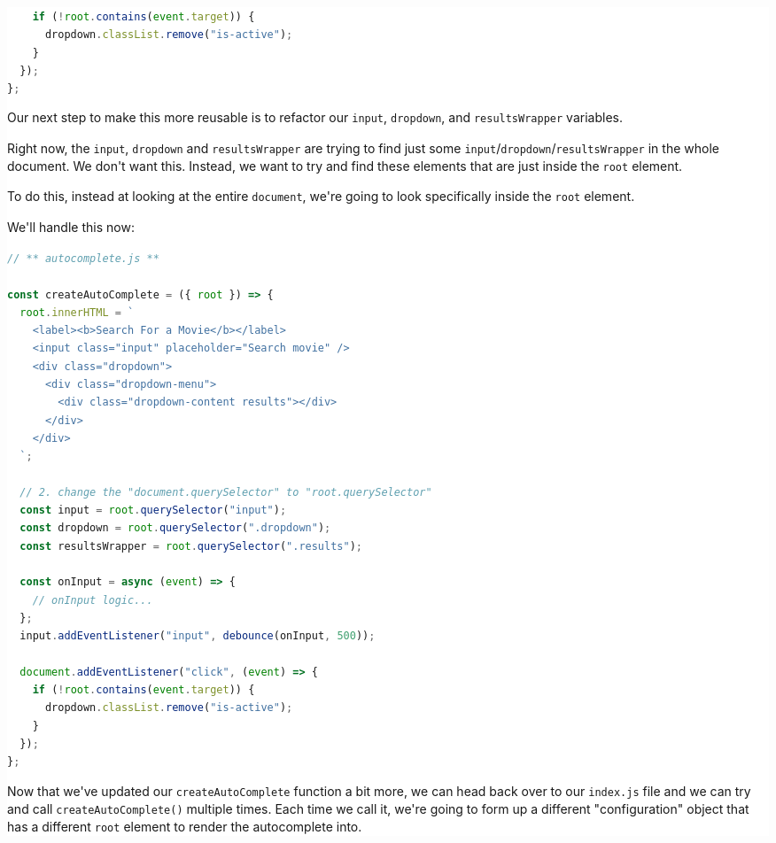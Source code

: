 ```js
    if (!root.contains(event.target)) {
      dropdown.classList.remove("is-active");
    }
  });
};
```

Our next step to make this more reusable is to refactor our `input`, `dropdown`, and `resultsWrapper` variables.

Right now, the `input`, `dropdown` and `resultsWrapper` are trying to find just some `input`/`dropdown`/`resultsWrapper` in the whole document. We don't want this. Instead, we want to try and find these elements that are just inside the `root` element.

To do this, instead at looking at the entire `document`, we're going to look specifically inside the `root` element.

We'll handle this now:
```js
// ** autocomplete.js **

const createAutoComplete = ({ root }) => {
  root.innerHTML = `
    <label><b>Search For a Movie</b></label>
    <input class="input" placeholder="Search movie" />
    <div class="dropdown">
      <div class="dropdown-menu">
        <div class="dropdown-content results"></div>
      </div>
    </div>
  `;

  // 2. change the "document.querySelector" to "root.querySelector"
  const input = root.querySelector("input");
  const dropdown = root.querySelector(".dropdown");
  const resultsWrapper = root.querySelector(".results");

  const onInput = async (event) => {
    // onInput logic...
  };
  input.addEventListener("input", debounce(onInput, 500));

  document.addEventListener("click", (event) => {
    if (!root.contains(event.target)) {
      dropdown.classList.remove("is-active");
    }
  });
};
```

Now that we've updated our `createAutoComplete` function a bit more, we can head back over to our `index.js` file and we can try and call `createAutoComplete()` multiple times. Each time we call it, we're going to form up a different "configuration" object that has a different `root` element to render the autocomplete into.
